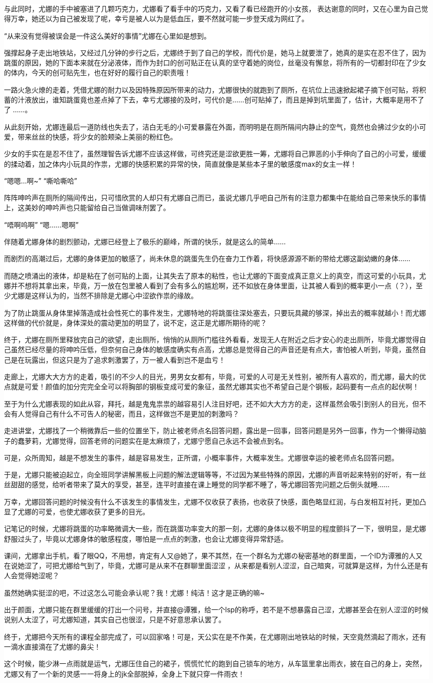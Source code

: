 与此同时，尤娜的手中被塞进了几颗巧克力，尤娜看了看手中的巧克力，又看了看已经跑开的小女孩， 表达谢意的同时，又在心里为自己觉得万幸，她还以为自己被发现了呢，幸亏是被人以为是低血压，要不然就可能一步登天成为网红了。 

“从来没有觉得被误会是一件这么美好的事情”尤娜在心里如是想到。 

强撑起身子走出地铁站，又经过几分钟的步行之后，尤娜终于到了自己的学校，而代价是，她马上就要泄了，她真的是实在忍不住了，因为跳蛋的原因，她的下面本来就在分泌液体，而作为封口的创可贴正在认真的坚守着她的岗位，丝毫没有懈怠，将所有的一切都封印在了少女的体内，今天的创可贴先生，也在好好的履行自己的职责哦！ 

一路火急火燎的走着，凭借尤娜的耐力以及因特殊原因所带来的动力，尤娜很快的就跑到了厕所，在坑位上迅速掀起裙子摘下创可贴，将积蓄的汁液放出，谁知跳蛋竟也差点掉了下去，幸亏尤娜接的及时，可代价是……创可贴掉了，而且是掉到坑里面了，估计，大概率是用不了了 ……。 

从此刻开始，尤娜连最后一道防线也失去了，洁白无毛的小可爱暴露在外面，而明明是在厕所隔间内静止的空气，竟然也会拂过少女的小可爱，带来丝丝的快感，将少女的脸颊染上美丽的粉红色。 

少女的手实在是忍不住了，虽然理智告诉尤娜不应该这样做，可终究还是涩欲更胜一筹，尤娜将自己罪恶的小手伸向了自己的小可爱，缓缓的揉动着，加之体内小玩具的作祟，尤娜的快感积累的异常的快，简直就像是某些本子里的敏感度max的女主一样！ 

“嗯嗯…啊~” “嘶哈嘶哈” 

阵阵呻吟声在厕所的隔间传出，只可惜欣赏的人却只有尤娜自己而已，虽说尤娜几乎吧自己所有的注意力都集中在能给自己带来快乐的事情上，这美妙的呻吟声也只能留给自己当做调味剂罢了。 

“唔啊呜啊” “嗯……嗯啊” 

伴随着尤娜身体的剧烈颤动，尤娜已经登上了极乐的巅峰，所谓的快乐，就是这么的简单…… 

而剧烈的高潮过后，尤娜的身体更加的敏感了，尚未休息的跳蛋先生仍在奋力工作着，将快感源源不断的带给尤娜这副幼嫩的身体…… 

而随之喷涌出的液体，却是粘在了创可贴的上面，让其失去了原本的粘性，也让尤娜的下面变成真正意义上的真空，而这可爱的小玩具，尤娜并不想将其拿出来，毕竟，万一放在包里被人看到了会有多么的尴尬啊，还不如放在身体里面，让其被人看到的概率更小一点（？），至少尤娜是这样认为的，当然不排除是尤娜心中涩欲作祟的缘故。 

为了防止跳蛋从身体里掉落造成社会性死亡的事件发生，尤娜特地的将跳蛋往深处塞去，只要玩具藏的够深，掉出去的概率就越小！而尤娜这样做的代价就是，身体深处的震动更加的明显了，说不定，这正是尤娜所期待的呢？ 

终于，尤娜在厕所里释放完自己的欲望，走出厕所，悄悄的从厕所门槛往外看看，发现无人在附近之后才安心的走出厕所，毕竟尤娜觉得自己虽然已经尽量的将呻吟压低，但奈何自己身体的敏感度确实有点高，尤娜总是觉得自己的声音还是有点大，害怕被人听到，毕竟，虽然自己是在玩露出，但这只是为了追求刺激罢了，万一被人看到岂不是血亏！ 

走廊上，尤娜大大方方的走着，吸引的不少人的目光，男男女女都有，毕竟，可爱的人可是无关性别，被所有人喜欢的，而尤娜，最大的优点就是可爱！颜值的加分完完全全可以将胸部的钢板变成可爱的象征，虽然尤娜其实也不希望自己是个钢板，起码要有一点点的起伏啊！ 

至于为什么尤娜表现的如此从容，拜托，越是鬼鬼祟祟的越容易引人注目好吧，还不如大大方方的走，这样虽然会吸引到别人的目光，但不会有人觉得自己有什么不可告人的秘密，而且，这样做岂不是更加的刺激吗？ 

走进讲堂，尤娜找了一个稍微靠后一些的位置坐下，防止被老师点名回答问题，露出是一回事，回答问题是另外一回事，作为一个懒得动脑子的蠢萝莉，尤娜觉得，回答老师的问题实在是太麻烦了，尤娜宁愿自己永远不会被点到名。 

可是，众所周知，越是不想发生的事件，越是容易发生，正所谓，小概率事件，大概率发生。尤娜很幸运的被老师点名回答问题。 

于是，尤娜只能被迫起立，向全班同学讲解黑板上问题的解法逻辑等等，不过因为某些特殊的原因，尤娜的声音听起来特别的好听，有一丝丝甜甜的感觉，给听者带来了莫大的享受，甚至，连平时直接在课上睡觉的同学都不睡了，等尤娜回答完问题之后倒头就睡…… 

万幸，尤娜回答问题的时候没有什么不该发生的事情发生，尤娜不仅收获了表扬，也收获了快感，面色略显红润，与白发相互衬托，更加凸显了尤娜的可爱，也使尤娜收获了更多的目光。 

记笔记的时候，尤娜将跳蛋的功率略微调大一些，而在跳蛋功率变大的那一刻，尤娜的身体以极不明显的程度颤抖了一下，很明显，是尤娜舒服过头了，毕竟以尤娜身体的敏感程度，哪怕是一点点的刺激，也会让尤娜变得异常舒适。 

课间，尤娜拿出手机，看了眼QQ，不用想，肯定有人又@她了，果不其然，在一个群名为尤娜の秘密基地的群里面，一个ID为谭雅的人又在说她涩了，可把尤娜给气到了，毕竟，尤娜可是从来不在群聊里面涩涩 ，从来都是看别人涩涩，自己暗爽，可就算是这样，为什么还是有人会觉得她涩呢？ 

虽然她确实挺涩的吧，不过这怎么可能会承认呢？我！尤娜！纯洁！这才是正确的嘛~ 

出于颜面，尤娜只能在群里缓缓的打出一个问号，并直接@谭雅，给一个lsp的称呼，若不是不想暴露自己涩，尤娜甚至会在别人涩涩的时候说别人太涩了，可尤娜知道，其实自己也很涩，只是不好意思承认罢了。 

终于，尤娜把今天所有的课程全部完成了，可以回家咯！可是，天公实在是不作美，在尤娜刚出地铁站的时候，天空竟然滴起了雨水，还有一滴水直接滴在了尤娜的鼻尖！ 

这个时候，能少淋一点雨就是运气，尤娜压住自己的裙子，慌慌忙忙的跑到自己锁车的地方，从车篮里拿出雨衣，披在自己的身上，突然，尤娜又有了一个新的灵感一一将身上的jk全部脱掉，全身上下就只穿一件雨衣！ 
